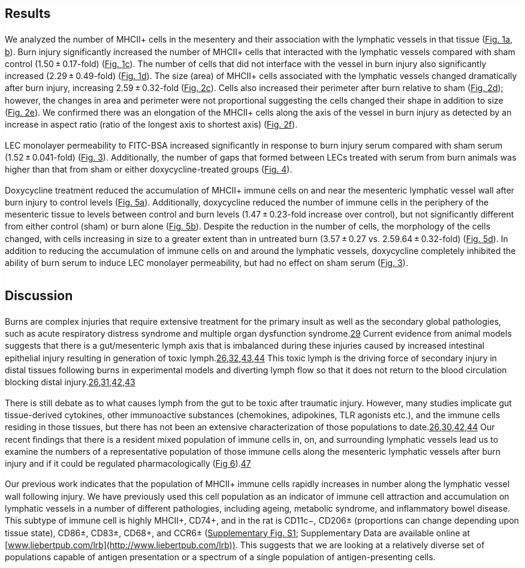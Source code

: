 ## Results

We analyzed the number of MHCII+ cells in the mesentery and their association with the lymphatic vessels in that tissue ([Fig. 1a, b](#f1)). Burn injury significantly increased the number of MHCII+ cells that interacted with the lymphatic vessels compared with sham control (1.50 ± 0.17-fold) ([Fig. 1c](#f1)). The number of cells that did not interface with the vessel in burn injury also significantly increased (2.29 ± 0.49-fold) ([Fig. 1d](#f1)). The size (area) of MHCII+ cells associated with the lymphatic vessels changed dramatically after burn injury, increasing 2.59 ± 0.32-fold ([Fig. 2c](#f2)). Cells also increased their perimeter after burn relative to sham ([Fig. 2d](#f2)); however, the changes in area and perimeter were not proportional suggesting the cells changed their shape in addition to size ([Fig. 2e](#f2)). We confirmed there was an elongation of the MHCII+ cells along the axis of the vessel in burn injury as detected by an increase in aspect ratio (ratio of the longest axis to shortest axis) ([Fig. 2f](#f2)).

LEC monolayer permeability to FITC-BSA increased significantly in response to burn injury serum compared with sham serum (1.52 ± 0.041-fold) ([Fig. 3](#f3)). Additionally, the number of gaps that formed between LECs treated with serum from burn animals was higher than that from sham or either doxycycline-treated groups ([Fig. 4](#f4)).

Doxycycline treatment reduced the accumulation of MHCII+ immune cells on and near the mesenteric lymphatic vessel wall after burn injury to control levels ([Fig. 5a](#f5)). Additionally, doxycycline reduced the number of immune cells in the periphery of the mesenteric tissue to levels between control and burn levels (1.47 ± 0.23-fold increase over control), but not significantly different from either control (sham) or burn alone ([Fig. 5b](#f5)). Despite the reduction in the number of cells, the morphology of the cells changed, with cells increasing in size to a greater extent than in untreated burn (3.57 ± 0.27 vs. 2.59.64 ± 0.32-fold) ([Fig. 5d](#f5)). In addition to reducing the accumulation of immune cells on and around the lymphatic vessels, doxycycline completely inhibited the ability of burn serum to induce LEC monolayer permeability, but had no effect on sham serum ([Fig. 3](#f3)).

## Discussion

Burns are complex injuries that require extensive treatment for the primary insult as well as the secondary global pathologies, such as acute respiratory distress syndrome and multiple organ dysfunction syndrome.[29](#B29) Current evidence from animal models suggests that there is a gut/mesenteric lymph axis that is imbalanced during these injuries caused by increased intestinal epithelial injury resulting in generation of toxic lymph.[26](#B26),[32](#B32),[43](#B43),[44](#B44) This toxic lymph is the driving force of secondary injury in distal tissues following burns in experimental models and diverting lymph flow so that it does not return to the blood circulation blocking distal injury.[26](#B26),[31](#B31),[42](#B42),[43](#B43)

There is still debate as to what causes lymph from the gut to be toxic after traumatic injury. However, many studies implicate gut tissue-derived cytokines, other immunoactive substances (chemokines, adipokines, TLR agonists etc.), and the immune cells residing in those tissues, but there has not been an extensive characterization of those populations to date.[26](#B26),[30](#B30),[42](#B42),[44](#B44) Our recent findings that there is a resident mixed population of immune cells in, on, and surrounding lymphatic vessels lead us to examine the numbers of a representative population of those immune cells along the mesenteric lymphatic vessels after burn injury and if it could be regulated pharmacologically ([Fig 6](#f6)).[47](#B47)

Our previous work indicates that the population of MHCII+ immune cells rapidly increases in number along the lymphatic vessel wall following injury. We have previously used this cell population as an indicator of immune cell attraction and accumulation on lymphatic vessels in a number of different pathologies, including ageing, metabolic syndrome, and inflammatory bowel disease. This subtype of immune cell is highly MHCII+, CD74+, and in the rat is CD11c−, CD206± (proportions can change depending upon tissue state), CD86±, CD83±, CD68+, and CCR6± ([Supplementary Fig. S1](#SD1); Supplementary Data are available online at [www.liebertpub.com/lrb](http://www.liebertpub.com/lrb)). This suggests that we are looking at a relatively diverse set of populations capable of antigen presentation or a spectrum of a single population of antigen-presenting cells.
